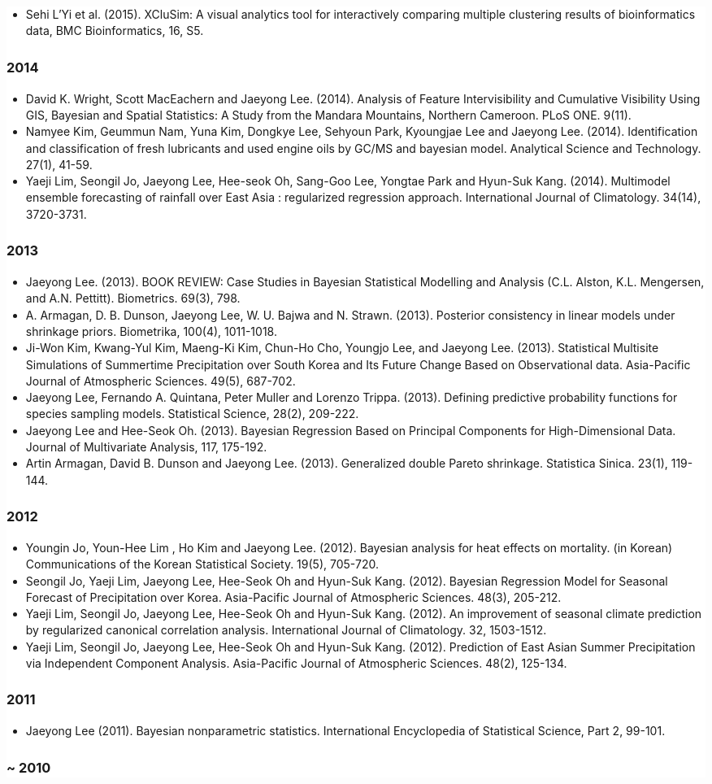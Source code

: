 *   Sehi L’Yi et al. (2015). XCluSim: A visual analytics tool for interactively comparing multiple clustering results of bioinformatics data, BMC Bioinformatics, 16, S5.

### 2014

*   David K. Wright, Scott MacEachern and Jaeyong Lee. (2014). Analysis of Feature Intervisibility and Cumulative Visibility Using GIS, Bayesian and Spatial Statistics: A Study from the Mandara Mountains, Northern Cameroon. PLoS ONE. 9(11).
*   Namyee Kim, Geummun Nam, Yuna Kim, Dongkye Lee, Sehyoun Park, Kyoungjae Lee and Jaeyong Lee. (2014). Identification and classification of fresh lubricants and used engine oils by GC/MS and bayesian model. Analytical Science and Technology. 27(1), 41-59.
*   Yaeji Lim, Seongil Jo, Jaeyong Lee, Hee-seok Oh, Sang-Goo Lee, Yongtae Park and Hyun-Suk Kang. (2014). Multimodel ensemble forecasting of rainfall over East Asia : regularized regression approach. International Journal of Climatology. 34(14), 3720-3731.

### 2013

*   Jaeyong Lee. (2013). BOOK REVIEW: Case Studies in Bayesian Statistical Modelling and Analysis (C.L. Alston, K.L. Mengersen, and A.N. Pettitt). Biometrics. 69(3), 798.
*   A. Armagan, D. B. Dunson, Jaeyong Lee, W. U. Bajwa and N. Strawn. (2013). Posterior consistency in linear models under shrinkage priors. Biometrika, 100(4), 1011-1018.
*   Ji-Won Kim, Kwang-Yul Kim, Maeng-Ki Kim, Chun-Ho Cho, Youngjo Lee, and Jaeyong Lee. (2013). Statistical Multisite Simulations of Summertime Precipitation over South Korea and Its Future Change Based on Observational data. Asia-Pacific Journal of Atmospheric Sciences. 49(5), 687-702.
*   Jaeyong Lee, Fernando A. Quintana, Peter Muller and Lorenzo Trippa. (2013). Defining predictive probability functions for species sampling models. Statistical Science, 28(2), 209-222.
*   Jaeyong Lee and Hee-Seok Oh. (2013). Bayesian Regression Based on Principal Components for High-Dimensional Data. Journal of Multivariate Analysis, 117, 175-192.
*   Artin Armagan, David B. Dunson and Jaeyong Lee. (2013). Generalized double Pareto shrinkage. Statistica Sinica. 23(1), 119-144.

### 2012

*   Youngin Jo, Youn-Hee Lim , Ho Kim and Jaeyong Lee. (2012). Bayesian analysis for heat effects on mortality. (in Korean) Communications of the Korean Statistical Society. 19(5), 705-720.
*   Seongil Jo, Yaeji Lim, Jaeyong Lee, Hee-Seok Oh and Hyun-Suk Kang. (2012). Bayesian Regression Model for Seasonal Forecast of Precipitation over Korea. Asia-Pacific Journal of Atmospheric Sciences. 48(3), 205-212.
*   Yaeji Lim, Seongil Jo, Jaeyong Lee, Hee-Seok Oh and Hyun-Suk Kang. (2012). An improvement of seasonal climate prediction by regularized canonical correlation analysis. International Journal of Climatology. 32, 1503-1512.
*   Yaeji Lim, Seongil Jo, Jaeyong Lee, Hee-Seok Oh and Hyun-Suk Kang. (2012). Prediction of East Asian Summer Precipitation via Independent Component Analysis. Asia-Pacific Journal of Atmospheric Sciences. 48(2), 125-134.

### 2011

*   Jaeyong Lee (2011). Bayesian nonparametric statistics. International Encyclopedia of Statistical Science, Part 2, 99-101.

### ~ 2010
